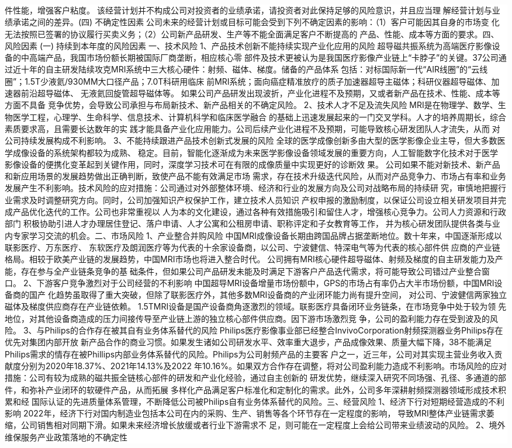 件性能，增强客户粘度。
该经营计划并不构成公司对投资者的业绩承诺，请投资者对此保持足够的风险意识，并且应当理
解经营计划与业绩承诺之间的差异。(四)
不确定性因素
公司未来的经营计划或目标可能会受到下列不确定因素的影响：（1）客户可能因其自身的市场变
化无法按照已签署的协议履行买卖义务；（2）公司新产品研发、生产等不能全面满足客户不断提高的
产品、性能、成本等方面的要求。四、
风险因素
(一)
持续到本年度的风险因素
一、技术风险
1、产品技术创新不能持续实现产业化应用的风险
超导磁共振系统为高端医疗影像设备的中高端产品，我国市场份额长期被国际厂商垄断，相应核心零
部件及技术更被认为是我国医疗影像产业链上“卡脖子”的关键。37公司通过近十年的自主研发陆续攻克MRI系统中三大核心硬件：射频、磁体、梯度。储备的产品体系
包括：对标国际新一代“AIR线圈”的“云线圈”；1.5T少液氦/930MM大口径产品；7.0T科研用临床
前MRI系统；面向癌症精准放疗的质子加速器超导主磁体；科研仪器超导磁体、加速器前沿超导磁体、
无液氦回旋管超导磁体等。
如果公司产品研发出现波折，产业化进程不及预期，又或者新产品在技术、性能、成本等方面不具备
竞争优势，会导致公司承担与布局新技术、新产品相关的不确定风险。
2、技术人才不足及流失风险
MRI是在物理学、数学、生物医学工程，心理学、生命科学、信息技术、计算机科学和临床医学融合
的基础上迅速发展起来的一门交叉学科。人才的培养周期长，综合素质要求高，且需要长达数年的实
践才能具备产业化应用能力。公司后续产业化进程不及预期，可能导致核心研发团队人才流失，从而
对公司持续发展构成不利影响。
3、不能持续跟进产品技术创新式发展的风险
全球的医学成像创新多由大型的医学影像企业主导，但大多数医学成像设备的系统架构都较为成熟、
稳定。目前，智能化逐渐成为未来医学影像设备领域发展的重要方向，人工智能数字化技术对于医学
影像设备的便携化变革起到关键作用，同时，深度学习技术可在有限的成像质量中实现更好的诊断效
果。
公司如果不能对新技术、新产品和新应用场景的发展趋势做出正确判断，致使产品不能有效满足市场
需求，存在技术升级迭代风险，从而对产品竞争力、市场占有率和业务发展产生不利影响。技术风险的应对措施：公司通过对外部整体环境、经济和行业的发展方向及公司对战略布局的持续研
究，审慎地把握行业需求及时调整研究方向。同时，公司加强知识产权保护工作，建立技术人员知识
产权申报的激励制度，以保证公司设立相关研发项目并完成产品优化迭代的工作。公司也非常重视以
人为本的文化建设，通过各种有效措施吸引和留住人才，增强核心竞争力。公司人力资源和行政部门
积极协助引进人才办理居住登记、落户申请、人才公寓和公租房申请、职称评定和子女教育等工作，
并为核心研发团队提供各类与业内专家学习交流的机会。二、市场风险
1、产业整合并购风险
中国MRI成像设备长期由跨国品牌占据垄断地位。数十年来，中国逐渐形成以联影医疗、万东医疗、
东软医疗及朗润医疗等为代表的十余家设备商，以公司、宁波健信、特深电气等为代表的核心部件供
应商的产业链格局。相较于欧美产业链的发展趋势，中国MRI市场也将进入整合时代。
公司拥有MRI核心硬件超导磁体、射频及梯度的自主研发能力及产能，存在参与全产业链条竞争的基
础条件，但如果公司产品研发未能及时满足下游客户产品迭代需求，将可能导致公司错过产业整合窗
口。
2、下游客户竞争激烈对于公司经营的不利影响
中国超导MRI设备增量市场份额中，GPS的市场占有率仍占大半市场份额，中国MRI设备商的国产
化趋势虽取得了重大突破，但除了联影医疗外，其他多数MRI设备商的产业闭环能力尚有提升空间，
对公司、宁波健信两家独立磁体及梯度供应商存在产业链依赖。
1.5TMRI设备是国产设备商角逐激烈的领域。联影医疗具备闭环业务链条，在市场竞争中处于较为领
先地位，对其他设备商造成的压力间接传导至产业链上游的独立核心部件供应商。因下游市场激烈竞
争，公司的盈利能力存在受到波及的风险。
3、与Philips的合作存在被其自有业务体系替代的风险
Philips医疗影像事业部已经整合InvivoCorporation射频探测器业务Philips存在优先对集团内部开放
新产品合作的商业习惯。如果发生诸如公司研发水平、效率重大退步，产品成像效果、质量大幅下降，38不能满足Philips需求的情存在被Phillips内部业务体系替代的风险。Philips为公司射频产品的主要客
户之一，近三年，公司对其实现主营业务收入贡献度分别为2020年18.37%、2021年14.13%及2022
年10.16%。如果双方合作存在调整，将对公司盈利能力造成不利影响。市场风险的应对措施：公司有较为成熟的磁共振全链核心部件的研发和产业化经验，通过自主创新的
研发优势，继续深入研究不同场强、孔径、多通道的部件，和弥补产业闭环的软硬件产品，从而拓展
多样化产品满足客户标准化和定制化的需求。此外，公司多年深耕射频探测器领域形成技术积累和经
国际认证的先进质量体系管理，不断降低公司被Philips自有业务体系替代的风险。三、经营风险
1、经济下行对短期经营造成的不利影响
2022年，经济下行对国内制造业包括本公司在内的采购、生产、销售等各个环节存在一定程度的影响，
导致MRI整体产业链需求萎缩，公司销售相对同期下滑。如果未来经济增长放缓或者行业下游需求不
足，则可能在一定程度上会给公司带来业绩波动的风险。
2、境外维保服务产业政策落地的不确定性